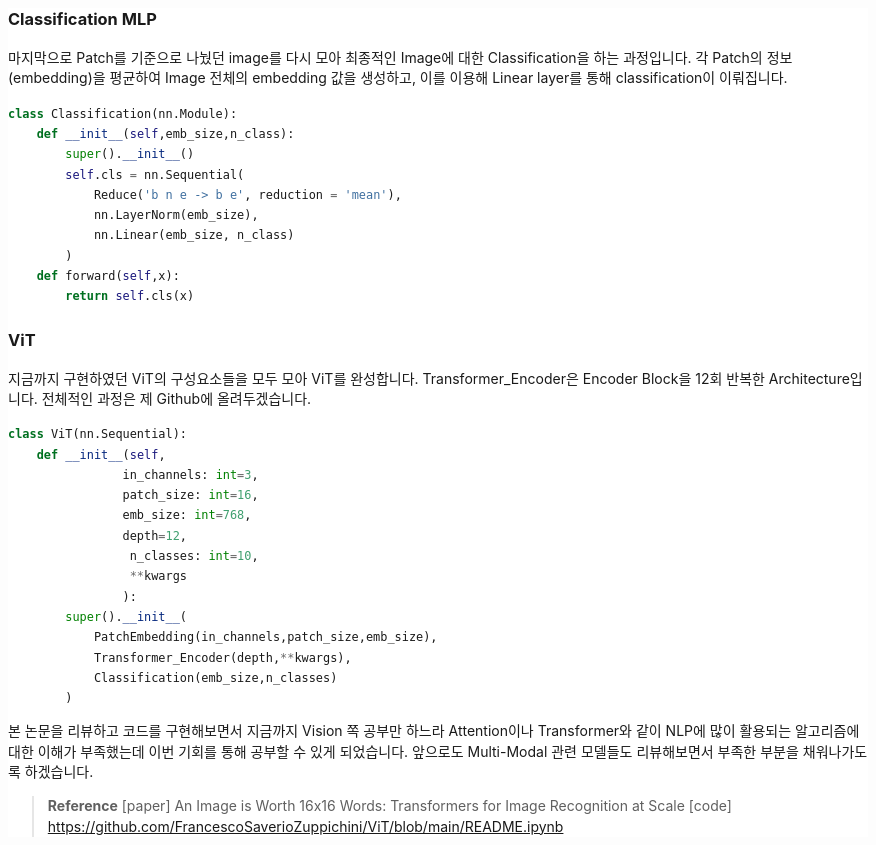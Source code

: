 ### Classification MLP
마지막으로 Patch를 기준으로 나눴던 image를 다시 모아 최종적인 Image에 대한 Classification을 하는 과정입니다. 각 Patch의 정보(embedding)을 평균하여 Image 전체의 embedding 값을 생성하고, 이를 이용해 Linear layer를 통해 classification이 이뤄집니다.
```python
class Classification(nn.Module):
    def __init__(self,emb_size,n_class):
        super().__init__()
        self.cls = nn.Sequential(
            Reduce('b n e -> b e', reduction = 'mean'),
            nn.LayerNorm(emb_size),
            nn.Linear(emb_size, n_class)
        )
    def forward(self,x):
        return self.cls(x)
```

### ViT
지금까지 구현하였던 ViT의 구성요소들을 모두 모아 ViT를 완성합니다. Transformer_Encoder은 Encoder Block을 12회 반복한 Architecture입니다. 전체적인 과정은 제 Github에 올려두겠습니다.
``` python
class ViT(nn.Sequential):
    def __init__(self, 
                in_channels: int=3,
                patch_size: int=16,
                emb_size: int=768,
                depth=12,
                 n_classes: int=10,
                 **kwargs
                ):
        super().__init__(
            PatchEmbedding(in_channels,patch_size,emb_size),
            Transformer_Encoder(depth,**kwargs),
            Classification(emb_size,n_classes)
        )
```

본 논문을 리뷰하고 코드를 구현해보면서 지금까지 Vision 쪽 공부만 하느라 Attention이나 Transformer와 같이 NLP에 많이 활용되는 알고리즘에 대한 이해가 부족했는데 이번 기회를 통해 공부할 수 있게 되었습니다. 앞으로도 Multi-Modal 관련 모델들도 리뷰해보면서 부족한 부분을 채워나가도록 하겠습니다.

> **Reference**
[paper] An Image is Worth 16x16 Words: Transformers for Image Recognition at Scale
[code] https://github.com/FrancescoSaverioZuppichini/ViT/blob/main/README.ipynb
